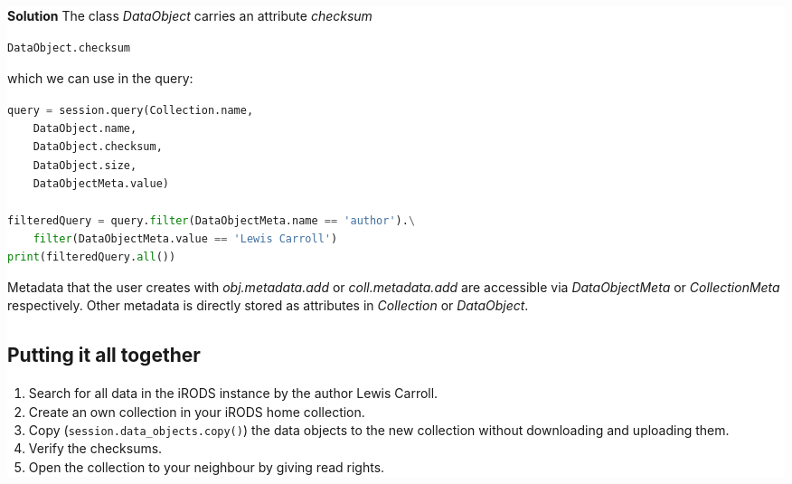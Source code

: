 **Solution**
The class *DataObject* carries an attribute *checksum*

```py
DataObject.checksum
```
which we can use in the query:

```py
query = session.query(Collection.name, 
    DataObject.name, 
    DataObject.checksum, 
    DataObject.size, 
    DataObjectMeta.value)
					  
filteredQuery = query.filter(DataObjectMeta.name == 'author').\
    filter(DataObjectMeta.value == 'Lewis Carroll')
print(filteredQuery.all())
```
Metadata that the user creates with *obj.metadata.add* or *coll.metadata.add* are accessible via *DataObjectMeta* or *CollectionMeta* respectively. Other metadata is directly stored as attributes in *Collection* or *DataObject*.

## Putting it all together

1. Search for all data in the iRODS instance by the author Lewis Carroll.
2. Create an own collection in your iRODS home collection.
3. Copy (`session.data_objects.copy()`) the data objects to the new collection without downloading and uploading them.
4. Verify the checksums.
5. Open the collection to your neighbour by giving read rights.
